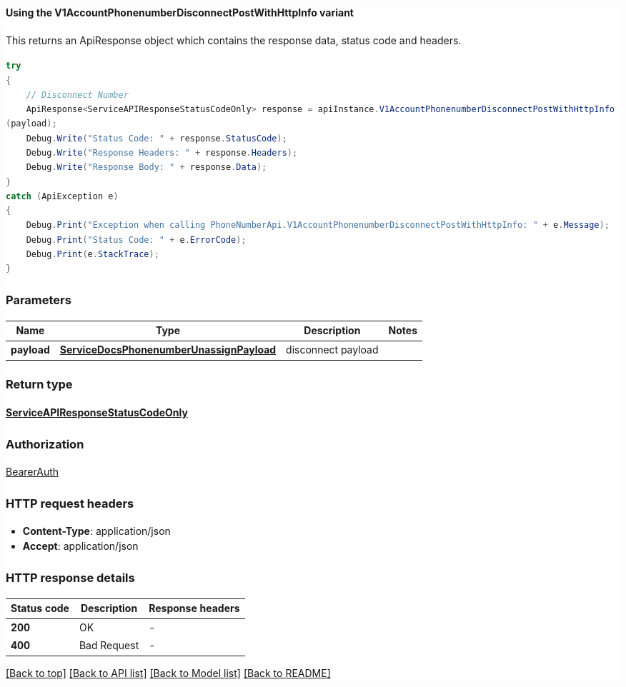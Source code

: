 #### Using the V1AccountPhonenumberDisconnectPostWithHttpInfo variant
This returns an ApiResponse object which contains the response data, status code and headers.

```csharp
try
{
    // Disconnect Number
    ApiResponse<ServiceAPIResponseStatusCodeOnly> response = apiInstance.V1AccountPhonenumberDisconnectPostWithHttpInfo(payload);
    Debug.Write("Status Code: " + response.StatusCode);
    Debug.Write("Response Headers: " + response.Headers);
    Debug.Write("Response Body: " + response.Data);
}
catch (ApiException e)
{
    Debug.Print("Exception when calling PhoneNumberApi.V1AccountPhonenumberDisconnectPostWithHttpInfo: " + e.Message);
    Debug.Print("Status Code: " + e.ErrorCode);
    Debug.Print(e.StackTrace);
}
```

### Parameters

| Name | Type | Description | Notes |
|------|------|-------------|-------|
| **payload** | [**ServiceDocsPhonenumberUnassignPayload**](ServiceDocsPhonenumberUnassignPayload.md) | disconnect payload |  |

### Return type

[**ServiceAPIResponseStatusCodeOnly**](ServiceAPIResponseStatusCodeOnly.md)

### Authorization

[BearerAuth](../README.md#BearerAuth)

### HTTP request headers

 - **Content-Type**: application/json
 - **Accept**: application/json


### HTTP response details
| Status code | Description | Response headers |
|-------------|-------------|------------------|
| **200** | OK |  -  |
| **400** | Bad Request |  -  |

[[Back to top]](#) [[Back to API list]](../README.md#documentation-for-api-endpoints) [[Back to Model list]](../README.md#documentation-for-models) [[Back to README]](../README.md)
